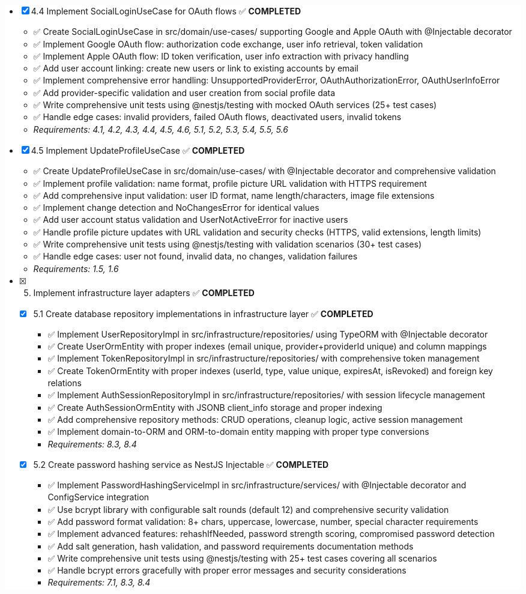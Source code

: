   - [x] 4.4 Implement SocialLoginUseCase for OAuth flows ✅ **COMPLETED**
    - ✅ Create SocialLoginUseCase in src/domain/use-cases/ supporting Google and Apple OAuth with @Injectable decorator
    - ✅ Implement Google OAuth flow: authorization code exchange, user info retrieval, token validation
    - ✅ Implement Apple OAuth flow: ID token verification, user info extraction with privacy handling
    - ✅ Add user account linking: create new users or link to existing accounts by email
    - ✅ Implement comprehensive error handling: UnsupportedProviderError, OAuthAuthorizationError, OAuthUserInfoError
    - ✅ Add provider-specific validation and user creation from social profile data
    - ✅ Write comprehensive unit tests using @nestjs/testing with mocked OAuth services (25+ test cases)
    - ✅ Handle edge cases: invalid providers, failed OAuth flows, deactivated users, invalid tokens
    - _Requirements: 4.1, 4.2, 4.3, 4.4, 4.5, 4.6, 5.1, 5.2, 5.3, 5.4, 5.5, 5.6_
  
  - [x] 4.5 Implement UpdateProfileUseCase ✅ **COMPLETED**
    - ✅ Create UpdateProfileUseCase in src/domain/use-cases/ with @Injectable decorator and comprehensive validation
    - ✅ Implement profile validation: name format, profile picture URL validation with HTTPS requirement
    - ✅ Add comprehensive input validation: user ID format, name length/characters, image file extensions
    - ✅ Implement change detection and NoChangesError for identical values
    - ✅ Add user account status validation and UserNotActiveError for inactive users
    - ✅ Handle profile picture updates with URL validation and security checks (HTTPS, valid extensions, length limits)
    - ✅ Write comprehensive unit tests using @nestjs/testing with validation scenarios (30+ test cases)
    - ✅ Handle edge cases: user not found, invalid data, no changes, validation failures
    - _Requirements: 1.5, 1.6_

- [x] 5. Implement infrastructure layer adapters ✅ **COMPLETED**
  - [x] 5.1 Create database repository implementations in infrastructure layer ✅ **COMPLETED**
    - ✅ Implement UserRepositoryImpl in src/infrastructure/repositories/ using TypeORM with @Injectable decorator
    - ✅ Create UserOrmEntity with proper indexes (email unique, provider+providerId unique) and column mappings
    - ✅ Implement TokenRepositoryImpl in src/infrastructure/repositories/ with comprehensive token management
    - ✅ Create TokenOrmEntity with proper indexes (userId, type, value unique, expiresAt, isRevoked) and foreign key relations
    - ✅ Implement AuthSessionRepositoryImpl in src/infrastructure/repositories/ with session lifecycle management
    - ✅ Create AuthSessionOrmEntity with JSONB client_info storage and proper indexing
    - ✅ Add comprehensive repository methods: CRUD operations, cleanup logic, active session management
    - ✅ Implement domain-to-ORM and ORM-to-domain entity mapping with proper type conversions
    - _Requirements: 8.3, 8.4_
  
  - [x] 5.2 Create password hashing service as NestJS Injectable ✅ **COMPLETED**
    - ✅ Implement PasswordHashingServiceImpl in src/infrastructure/services/ with @Injectable decorator and ConfigService integration
    - ✅ Use bcrypt library with configurable salt rounds (default 12) and comprehensive security validation
    - ✅ Add password format validation: 8+ chars, uppercase, lowercase, number, special character requirements
    - ✅ Implement advanced features: rehashIfNeeded, password strength scoring, compromised password detection
    - ✅ Add salt generation, hash validation, and password requirements documentation methods
    - ✅ Write comprehensive unit tests using @nestjs/testing with 25+ test cases covering all scenarios
    - ✅ Handle bcrypt errors gracefully with proper error messages and security considerations
    - _Requirements: 7.1, 8.3, 8.4_
  